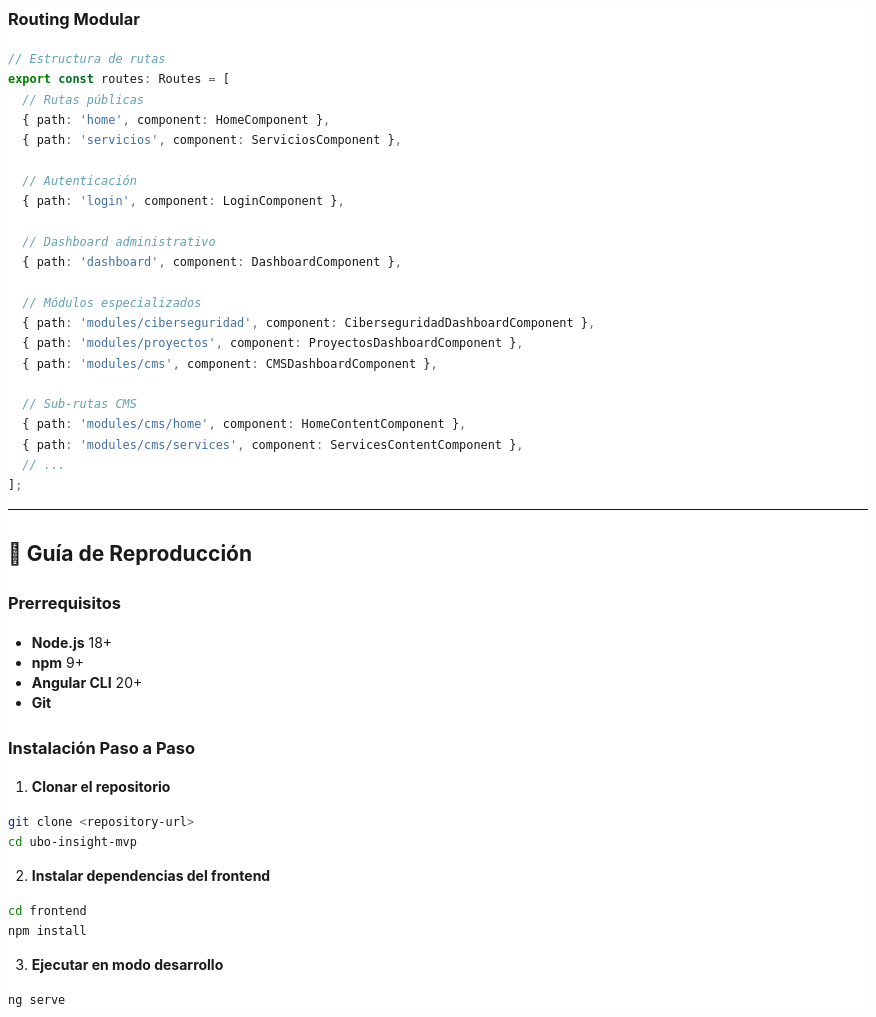 ### Routing Modular

```typescript
// Estructura de rutas
export const routes: Routes = [
  // Rutas públicas
  { path: 'home', component: HomeComponent },
  { path: 'servicios', component: ServiciosComponent },
  
  // Autenticación
  { path: 'login', component: LoginComponent },
  
  // Dashboard administrativo
  { path: 'dashboard', component: DashboardComponent },
  
  // Módulos especializados
  { path: 'modules/ciberseguridad', component: CiberseguridadDashboardComponent },
  { path: 'modules/proyectos', component: ProyectosDashboardComponent },
  { path: 'modules/cms', component: CMSDashboardComponent },
  
  // Sub-rutas CMS
  { path: 'modules/cms/home', component: HomeContentComponent },
  { path: 'modules/cms/services', component: ServicesContentComponent },
  // ...
];
```

---

## 🚀 Guía de Reproducción

### Prerrequisitos

- **Node.js** 18+ 
- **npm** 9+
- **Angular CLI** 20+
- **Git**

### Instalación Paso a Paso

1. **Clonar el repositorio**
```bash
git clone <repository-url>
cd ubo-insight-mvp
```

2. **Instalar dependencias del frontend**
```bash
cd frontend
npm install
```

3. **Ejecutar en modo desarrollo**
```bash
ng serve
```
